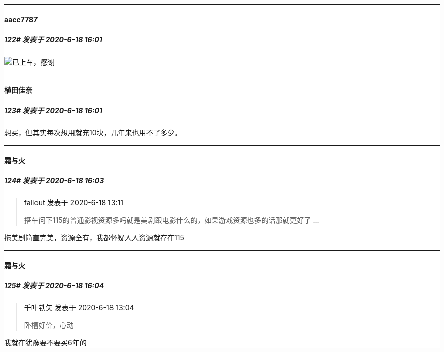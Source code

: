 





*****

####  aacc7787  
##### 122#       发表于 2020-6-18 16:01



<img src="https://static.saraba1st.com/image/smiley/face2017/037.png" referrerpolicy="no-referrer">已上车，感谢







*****

####  植田佳奈  
##### 123#       发表于 2020-6-18 16:01




想买，但其实每次想用就充10块，几年来也用不了多少。







*****

####  霜与火  
##### 124#       发表于 2020-6-18 16:03



<blockquote><a href="httphttps://bbs.saraba1st.com/2b/forum.php?mod=redirect&amp;goto=findpost&amp;pid=47849787&amp;ptid=1942408" target="_blank">fallout 发表于 2020-6-18 13:11</a>

搭车问下115的普通影视资源多吗就是美剧跟电影什么的，如果游戏资源也多的话那就更好了 ...</blockquote>
拖美剧简直完美，资源全有，我都怀疑人人资源就存在115







*****

####  霜与火  
##### 125#       发表于 2020-6-18 16:04



<blockquote><a href="httphttps://bbs.saraba1st.com/2b/forum.php?mod=redirect&amp;goto=findpost&amp;pid=47849694&amp;ptid=1942408" target="_blank">千叶铁矢 发表于 2020-6-18 13:04</a>

卧槽好价，心动</blockquote>
我就在犹豫要不要买6年的
